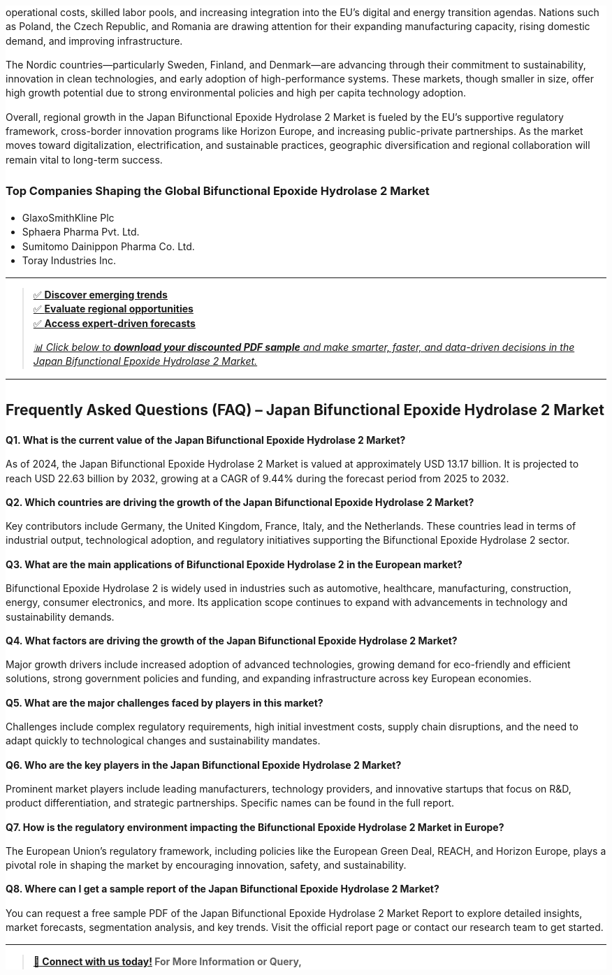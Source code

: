 operational costs, skilled labor pools, and increasing integration into the EU&rsquo;s digital and energy transition agendas. Nations such as Poland, the Czech Republic, and Romania are drawing attention for their expanding manufacturing capacity, rising domestic demand, and improving infrastructure.</p><p>The Nordic countries&mdash;particularly Sweden, Finland, and Denmark&mdash;are advancing through their commitment to sustainability, innovation in clean technologies, and early adoption of high-performance systems. These markets, though smaller in size, offer high growth potential due to strong environmental policies and high per capita technology adoption.</p><p>Overall, regional growth in the Japan Bifunctional Epoxide Hydrolase 2 Market is fueled by the EU&rsquo;s supportive regulatory framework, cross-border innovation programs like Horizon Europe, and increasing public-private partnerships. As the market moves toward digitalization, electrification, and sustainable practices, geographic diversification and regional collaboration will remain vital to long-term success.</p><p><h3>Top Companies Shaping the Global Bifunctional Epoxide Hydrolase 2 Market </h3><ul><li>GlaxoSmithKline Plc</li><li>Sphaera Pharma Pvt. Ltd.</li><li>Sumitomo Dainippon Pharma Co. Ltd.</li><li>Toray Industries Inc.</li></ul></p><hr /><blockquote><p><a href="https://www.marketresearchintellect.com/ask-for-discount/?rid=1018348&amp;amp;utm_source=Github-JP&amp;amp;utm_medium=019">✅ <strong data-start="617" data-end="645">Discover emerging trends</strong></a><br data-start="645" data-end="648" /><a href="https://www.marketresearchintellect.com/ask-for-discount/?rid=1018348&amp;amp;utm_source=Github-JP&amp;amp;utm_medium=019"> ✅ <strong data-start="650" data-end="685">Evaluate regional opportunities</strong></a><br data-start="685" data-end="688" /><a href="https://www.marketresearchintellect.com/ask-for-discount/?rid=1018348&amp;amp;utm_source=Github-JP&amp;amp;utm_medium=019"> ✅ <strong data-start="690" data-end="724">Access expert-driven forecasts</strong></a></p><p class="" data-start="728" data-end="864"><em><a href="https://www.marketresearchintellect.com/ask-for-discount/?rid=1018348&amp;amp;utm_source=Github-JP&amp;amp;utm_medium=019">📊 Click below to <strong data-start="746" data-end="785">download your discounted PDF sample</strong> and make smarter, faster, and data-driven decisions in the Japan Bifunctional Epoxide Hydrolase 2 Market.</a></em></p></blockquote><hr /><h2>Frequently Asked Questions (FAQ) &ndash; Japan Bifunctional Epoxide Hydrolase 2 Market</h2><p><strong>Q1. What is the current value of the Japan Bifunctional Epoxide Hydrolase 2 Market?</strong></p><p>As of 2024, the Japan Bifunctional Epoxide Hydrolase 2 Market is valued at approximately USD 13.17 billion. It is projected to reach USD 22.63 billion by 2032, growing at a CAGR of 9.44% during the forecast period from 2025 to 2032.</p><p><strong>Q2. Which countries are driving the growth of the Japan Bifunctional Epoxide Hydrolase 2 Market?</strong></p><p>Key contributors include Germany, the United Kingdom, France, Italy, and the Netherlands. These countries lead in terms of industrial output, technological adoption, and regulatory initiatives supporting the Bifunctional Epoxide Hydrolase 2 sector.</p><p><strong>Q3. What are the main applications of Bifunctional Epoxide Hydrolase 2 in the European market?</strong></p><p>Bifunctional Epoxide Hydrolase 2 is widely used in industries such as automotive, healthcare, manufacturing, construction, energy, consumer electronics, and more. Its application scope continues to expand with advancements in technology and sustainability demands.</p><p><strong>Q4. What factors are driving the growth of the Japan Bifunctional Epoxide Hydrolase 2 Market?</strong></p><p>Major growth drivers include increased adoption of advanced technologies, growing demand for eco-friendly and efficient solutions, strong government policies and funding, and expanding infrastructure across key European economies.</p><p><strong>Q5. What are the major challenges faced by players in this market?</strong></p><p>Challenges include complex regulatory requirements, high initial investment costs, supply chain disruptions, and the need to adapt quickly to technological changes and sustainability mandates.</p><p><strong>Q6. Who are the key players in the Japan Bifunctional Epoxide Hydrolase 2 Market?</strong></p><p>Prominent market players include leading manufacturers, technology providers, and innovative startups that focus on R&amp;D, product differentiation, and strategic partnerships. Specific names can be found in the full report.</p><p><strong>Q7. How is the regulatory environment impacting the Bifunctional Epoxide Hydrolase 2 Market in Europe?</strong></p><p>The European Union&rsquo;s regulatory framework, including policies like the European Green Deal, REACH, and Horizon Europe, plays a pivotal role in shaping the market by encouraging innovation, safety, and sustainability.</p><p><strong>Q8. Where can I get a sample report of the Japan Bifunctional Epoxide Hydrolase 2 Market?</strong></p><p>You can request a free sample PDF of the Japan Bifunctional Epoxide Hydrolase 2 Market Report to explore detailed insights, market forecasts, segmentation analysis, and key trends. Visit the official report page or contact our research team to get started.</p><hr /><blockquote><p><span class="font-[700]"><strong><a href="https://www.marketresearchintellect.com/product/global-bifunctional-epoxide-hydrolase-2-market/?utm_source=Linkedin&utm_medium=019">📩 Connect with us today!</a> For More Information or Query,